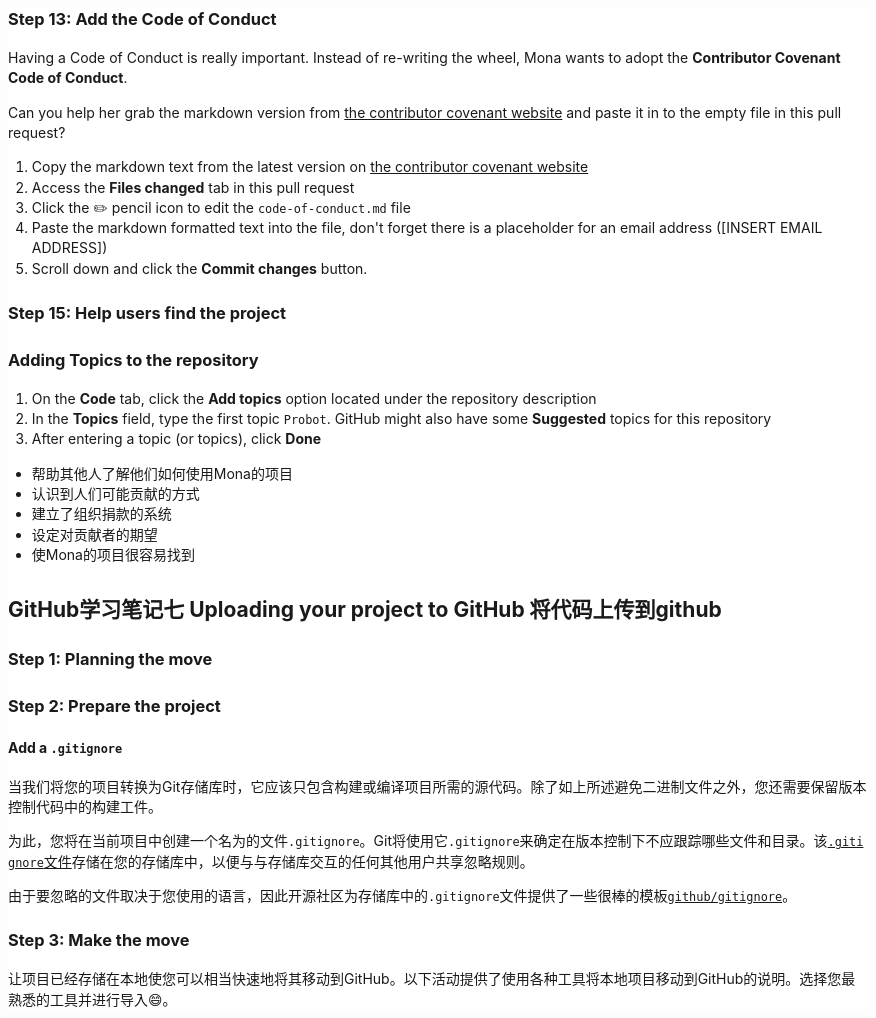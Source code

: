 ### Step 13: Add the Code of Conduct

Having a Code of Conduct is really important. Instead of re-writing the wheel, Mona wants to adopt the **Contributor Covenant Code of Conduct**.

Can you help her grab the markdown version from [the contributor covenant website](https://www.contributor-covenant.org/) and paste it in to the empty file in this pull request?

1. Copy the markdown text from the latest version on [the contributor covenant website](https://www.contributor-covenant.org/)
2. Access the **Files changed** tab in this pull request
3. Click the ✏️ pencil icon to edit the `code-of-conduct.md` file
4. Paste the markdown formatted text into the file, don't forget there is a placeholder for an email address ([INSERT EMAIL ADDRESS])
5. Scroll down and click the **Commit changes** button.

### Step 15: Help users find the project

### Adding Topics to the repository

1. On the **Code** tab, click the **Add topics** option located under the repository description
2. In the **Topics** field, type the first topic `Probot`. GitHub might also have some **Suggested** topics for this repository
3. After entering a topic (or topics), click **Done**

- 帮助其他人了解他们如何使用Mona的项目
- 认识到人们可能贡献的方式
- 建立了组织捐款的系统
- 设定对贡献者的期望
- 使Mona的项目很容易找到



## GitHub学习笔记七  Uploading your project to GitHub 将代码上传到github

### Step 1: Planning the move

### Step 2: Prepare the project

#### Add a `.gitignore`

当我们将您的项目转换为Git存储库时，它应该只包含构建或编译项目所需的源代码。除了如上所述避免二进制文件之外，您还需要保留版本控制代码中的构建工件。

为此，您将在当前项目中创建一个名为的文件`.gitignore`。Git将使用它`.gitignore`来确定在版本控制下不应跟踪哪些文件和目录。该[`.gitignore`文件](https://help.github.com/articles/ignoring-files/)存储在您的存储库中，以便与与存储库交互的任何其他用户共享忽略规则。

由于要忽略的文件取决于您使用的语言，因此开源社区为存储库中的`.gitignore`文件提供了一些很棒的模板[`github/gitignore`](https://github.com/github/gitignore)。

### Step 3: Make the move

让项目已经存储在本地使您可以相当快速地将其移动到GitHub。以下活动提供了使用各种工具将本地项目移动到GitHub的说明。选择您最熟悉的工具并进行导入😄。

